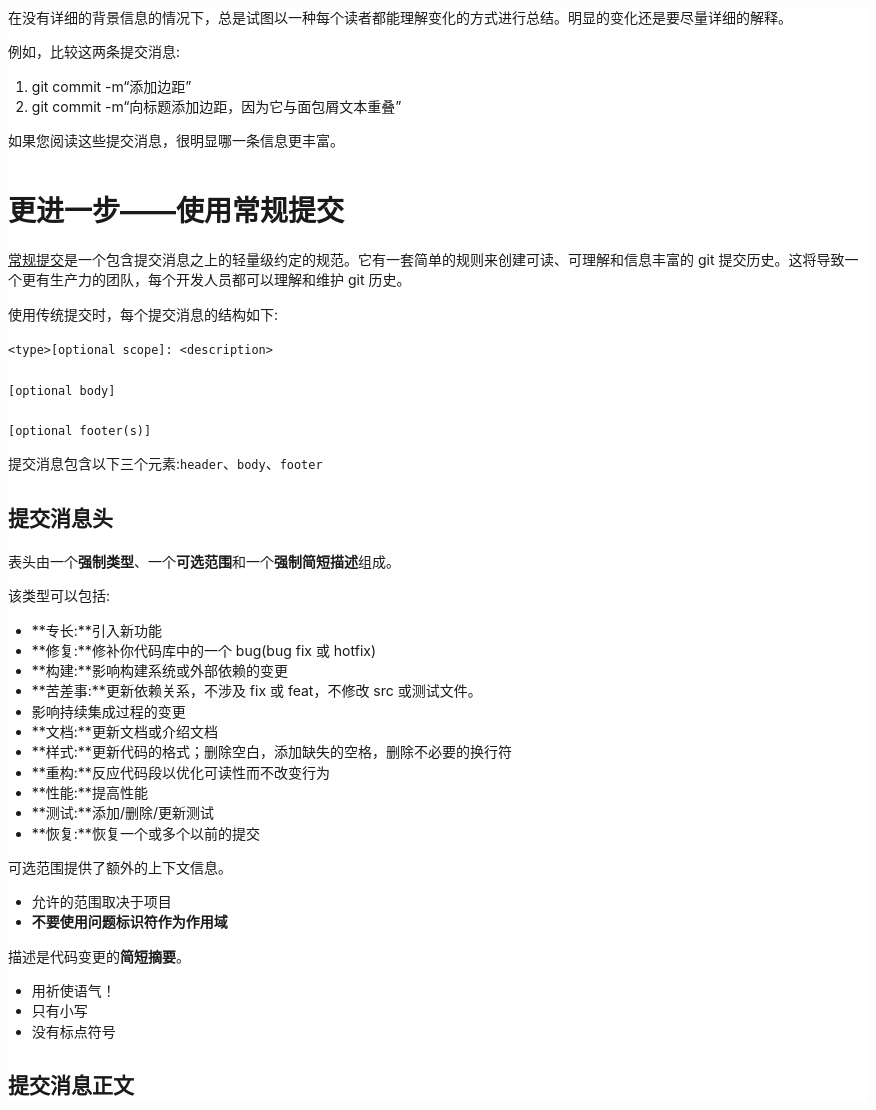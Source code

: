 在没有详细的背景信息的情况下，总是试图以一种每个读者都能理解变化的方式进行总结。明显的变化还是要尽量详细的解释。

例如，比较这两条提交消息:

1.  git commit -m“添加边距”
2.  git commit -m“向标题添加边距，因为它与面包屑文本重叠”

如果您阅读这些提交消息，很明显哪一条信息更丰富。

# 更进一步——使用常规提交

[常规提交](https://www.conventionalcommits.org/en/v1.0.0/)是一个包含提交消息之上的轻量级约定的规范。它有一套简单的规则来创建可读、可理解和信息丰富的 git 提交历史。这将导致一个更有生产力的团队，每个开发人员都可以理解和维护 git 历史。

使用传统提交时，每个提交消息的结构如下:

```
<type>[optional scope]: <description>

[optional body]

[optional footer(s)]
```

提交消息包含以下三个元素:`header`、`body`、`footer`

## 提交消息头

表头由一个**强制类型**、一个**可选范围**和一个**强制简短描述**组成。

该类型可以包括:

*   **专长:**引入新功能
*   **修复:**修补你代码库中的一个 bug(bug fix 或 hotfix)
*   **构建:**影响构建系统或外部依赖的变更
*   **苦差事:**更新依赖关系，不涉及 fix 或 feat，不修改 src 或测试文件。
*   影响持续集成过程的变更
*   **文档:**更新文档或介绍文档
*   **样式:**更新代码的格式；删除空白，添加缺失的空格，删除不必要的换行符
*   **重构:**反应代码段以优化可读性而不改变行为
*   **性能:**提高性能
*   **测试:**添加/删除/更新测试
*   **恢复:**恢复一个或多个以前的提交

可选范围提供了额外的上下文信息。

*   允许的范围取决于项目
*   **不要使用问题标识符作为作用域**

描述是代码变更的**简短摘要**。

*   用祈使语气！
*   只有小写
*   没有标点符号

## 提交消息正文
